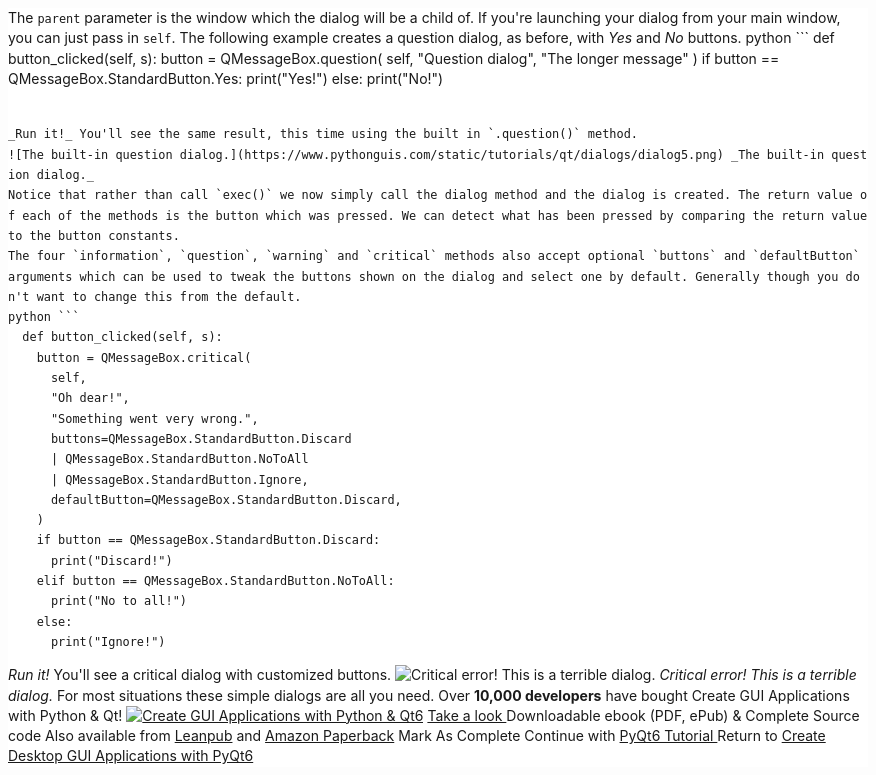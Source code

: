 ```

```

The `parent` parameter is the window which the dialog will be a child of. If you're launching your dialog from your main window, you can just pass in `self`.
The following example creates a question dialog, as before, with _Yes_ and _No_ buttons.
python ```
  def button_clicked(self, s):
    button = QMessageBox.question(
      self,
      "Question dialog",
      "The longer message"
    )
    if button == QMessageBox.StandardButton.Yes:
      print("Yes!")
    else:
      print("No!")

```

_Run it!_ You'll see the same result, this time using the built in `.question()` method.
![The built-in question dialog.](https://www.pythonguis.com/static/tutorials/qt/dialogs/dialog5.png) _The built-in question dialog._
Notice that rather than call `exec()` we now simply call the dialog method and the dialog is created. The return value of each of the methods is the button which was pressed. We can detect what has been pressed by comparing the return value to the button constants.
The four `information`, `question`, `warning` and `critical` methods also accept optional `buttons` and `defaultButton` arguments which can be used to tweak the buttons shown on the dialog and select one by default. Generally though you don't want to change this from the default.
python ```
  def button_clicked(self, s):
    button = QMessageBox.critical(
      self,
      "Oh dear!",
      "Something went very wrong.",
      buttons=QMessageBox.StandardButton.Discard
      | QMessageBox.StandardButton.NoToAll
      | QMessageBox.StandardButton.Ignore,
      defaultButton=QMessageBox.StandardButton.Discard,
    )
    if button == QMessageBox.StandardButton.Discard:
      print("Discard!")
    elif button == QMessageBox.StandardButton.NoToAll:
      print("No to all!")
    else:
      print("Ignore!")

```

_Run it!_ You'll see a critical dialog with customized buttons.
![Critical error! This is a terrible dialog.](https://www.pythonguis.com/static/tutorials/qt/dialogs/dialog6.png) _Critical error! This is a terrible dialog._
For most situations these simple dialogs are all you need.
Over **10,000 developers** have bought Create GUI Applications with Python & Qt!
[![Create GUI Applications with Python & Qt6](https://www.pythonguis.com/static/theme/images/products/pyqt6-book.png)](https://www.pythonguis.com/pyqt6-book/)
[Take a look ](https://www.pythonguis.com/pyqt6-book/)
Downloadable ebook (PDF, ePub) & Complete Source code
Also available from [Leanpub](https://www.leanpub.com/pyqt6-book/) and [Amazon Paperback](https://www.amazon.com/dp/B0B1CK5ZZ1/)
Mark As Complete 
Continue with [ PyQt6 Tutorial ](https://www.pythonguis.com/tutorials/pyqt6-creating-multiple-windows/ "Continue to next part")
Return to [Create Desktop GUI Applications with PyQt6 ](https://www.pythonguis.com/pyqt6-tutorial/)